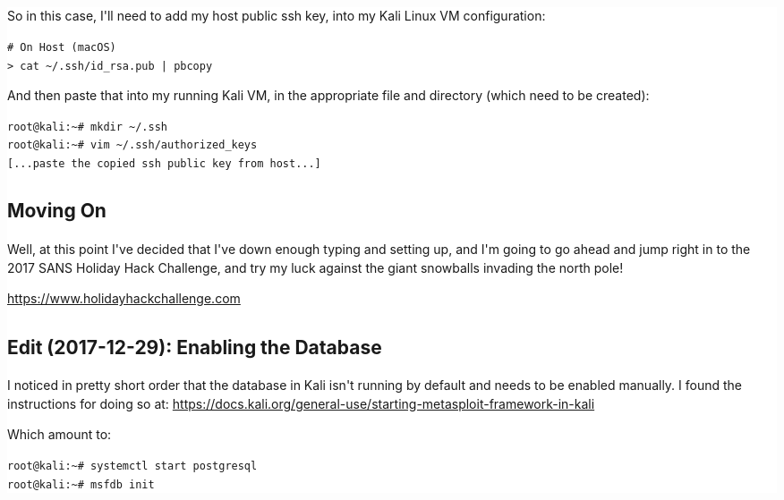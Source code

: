 So in this case, I'll need to add my host public ssh key, into my Kali Linux VM configuration:

```
# On Host (macOS)
> cat ~/.ssh/id_rsa.pub | pbcopy
```

And then paste that into my running Kali VM, in the appropriate file and directory (which need to be created):

```
root@kali:~# mkdir ~/.ssh
root@kali:~# vim ~/.ssh/authorized_keys
[...paste the copied ssh public key from host...]
```

## Moving On

Well, at this point I've decided that I've down enough typing and setting up, and I'm going to go ahead and jump right in to the 2017 SANS Holiday Hack Challenge, and try my luck against the giant snowballs invading the north pole!

https://www.holidayhackchallenge.com


## Edit (2017-12-29): Enabling the Database

I noticed in pretty short order that the database in Kali isn't running by default and needs to be enabled manually. I found the instructions for doing so at: https://docs.kali.org/general-use/starting-metasploit-framework-in-kali

Which amount to:

```
root@kali:~# systemctl start postgresql
root@kali:~# msfdb init
```
